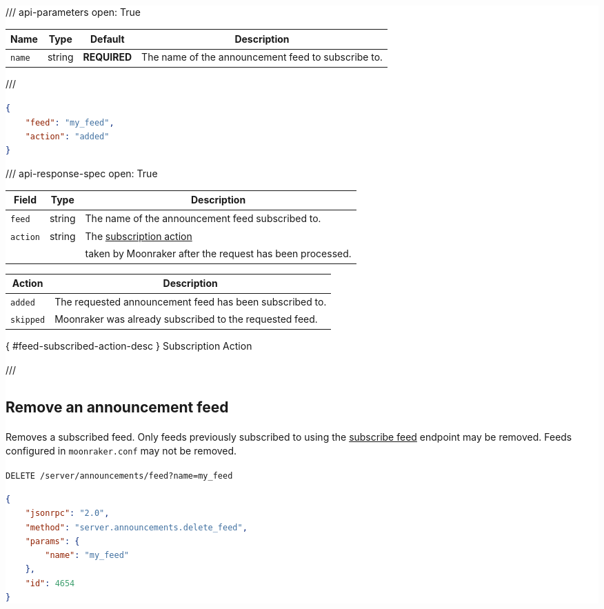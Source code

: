 /// api-parameters
    open: True

| Name   |  Type  | Default      | Description                                        |
| ------ | :----: | ------------ | -------------------------------------------------- |
| `name` | string | **REQUIRED** | The name of the announcement feed to subscribe to. |

///

```{.json .apiresponse title="Example Response"}
{
    "feed": "my_feed",
    "action": "added"
}
```

/// api-response-spec
    open: True

| Field    |  Type  | Description                                              |
| -------- | :----: | -------------------------------------------------------- |
| `feed`   | string | The name of the announcement feed subscribed to.         |
| `action` | string | The [subscription action](#feed-subscribed-action-desc ) |
|          |        | taken by Moonraker after the request has been processed. |^

| Action    | Description                                             |
| --------- | ------------------------------------------------------- |
| `added`   | The requested announcement feed has been subscribed to. |
| `skipped` | Moonraker was already subscribed to the requested feed. |
{ #feed-subscribed-action-desc } Subscription Action

///

## Remove an announcement feed

Removes a subscribed feed.  Only feeds previously subscribed to using
the [subscribe feed](#subscribe-to-an-announcement-feed) endpoint may be
removed. Feeds configured in `moonraker.conf` may not be removed.

```{.http .apirequest title="HTTP Request"}
DELETE /server/announcements/feed?name=my_feed
```

```{.json .apirequest title="JSON-RPC Request"}
{
    "jsonrpc": "2.0",
    "method": "server.announcements.delete_feed",
    "params": {
        "name": "my_feed"
    },
    "id": 4654
}
```

